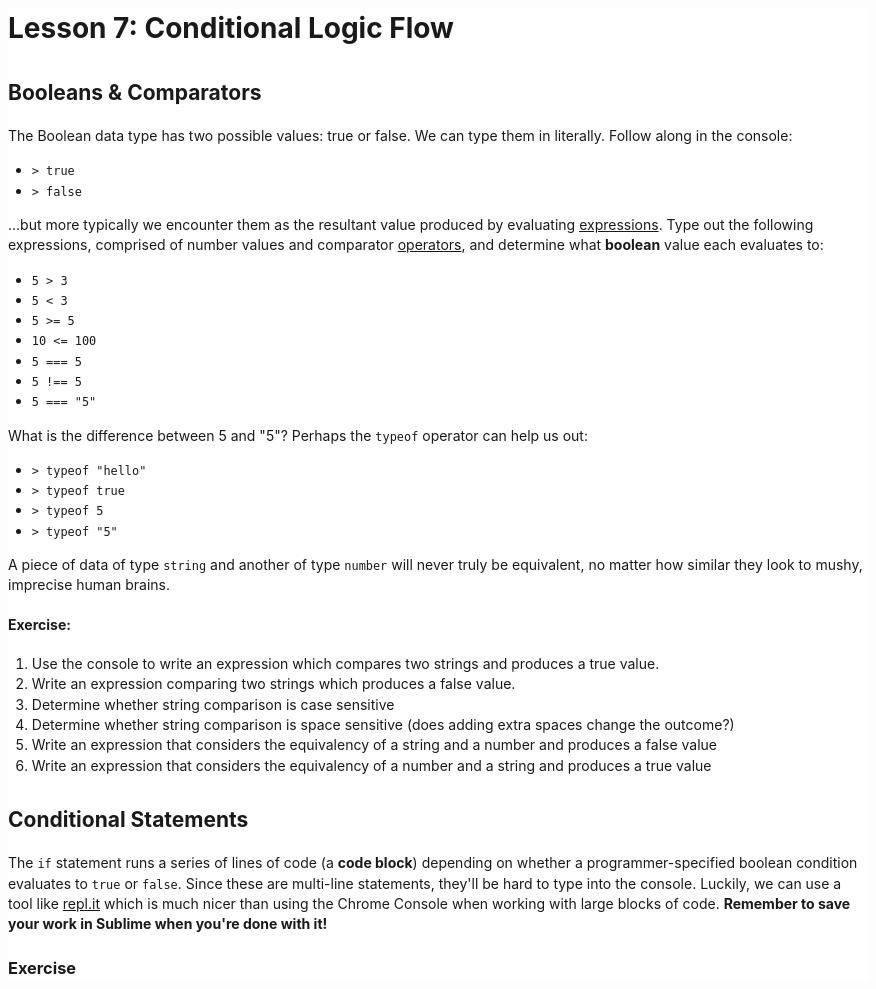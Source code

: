 # Lesson 7: Conditional Logic Flow

## Booleans & Comparators

The Boolean data type has two possible values: true or false. We can type them in literally. Follow along in the console:

*   `> true`
*   `> false`

...but more typically we encounter them as the resultant value produced by evaluating [expressions](javascript:void(0)). Type out the following expressions, comprised of number values and comparator [operators](javascript:void(0)), and determine what **boolean** value each evaluates to:

*   `5 > 3`
*   `5 < 3`
*   `5 >= 5`
*   `10 <= 100`
*   `5 === 5`
*   `5 !== 5`
*   `5 === "5"`

What is the difference between 5 and "5"? Perhaps the `typeof` operator can help us out:

*   `> typeof "hello"`
*   `> typeof true`
*   `> typeof 5`
*   `> typeof "5"`

A piece of data of type `string` and another of type `number` will never truly be equivalent, no matter how similar they look to mushy, imprecise human brains.

#### Exercise:

1.  Use the console to write an expression which compares two strings and produces a true value.
2.  Write an expression comparing two strings which produces a false value.
3.  Determine whether string comparison is case sensitive
4.  Determine whether string comparison is space sensitive (does adding extra spaces change the outcome?)
5.  Write an expression that considers the equivalency of a string and a number and produces a false value
6.  Write an expression that considers the equivalency of a number and a string and produces a true value

## Conditional Statements

The `if` statement runs a series of lines of code (a **code block**) depending on whether a programmer-specified boolean condition evaluates to `true` or `false`. Since these are multi-line statements, they'll be hard to type into the console. Luckily, we can use a tool like [repl.it](http://repl.it/) which is much nicer than using the Chrome Console when working with large blocks of code. **Remember to save your work in Sublime when you're done with it!**

### Exercise
